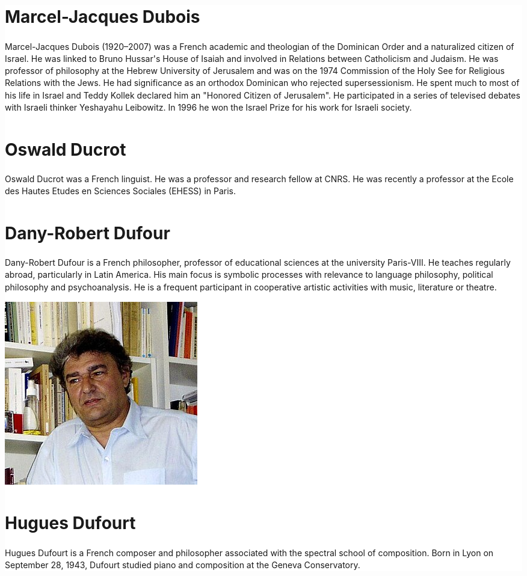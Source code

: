 # Marcel-Jacques Dubois

Marcel-Jacques Dubois (1920–2007) was a French academic and theologian of the Dominican Order and a naturalized citizen of Israel. He was linked to Bruno Hussar's House of Isaiah and involved in Relations between Catholicism and Judaism. He was professor of philosophy at the Hebrew University of Jerusalem and was on the 1974 Commission of the Holy See for Religious Relations with the Jews. He had significance as an orthodox Dominican who rejected supersessionism. He spent much to most of his life in Israel and Teddy Kollek declared him an "Honored Citizen of Jerusalem". He participated in a series of televised debates with Israeli thinker Yeshayahu Leibowitz. In 1996 he won the Israel Prize for his work for Israeli society.

# Oswald Ducrot

Oswald Ducrot was a French linguist. He was a professor and research fellow at CNRS. He was recently a professor at the Ecole des Hautes Etudes en Sciences Sociales (EHESS) in Paris.

# Dany-Robert Dufour

Dany-Robert Dufour is a French philosopher, professor of educational sciences at the university Paris-VIII. He teaches regularly abroad, particularly in Latin America.
His main focus is symbolic processes with relevance to language philosophy, political philosophy and psychoanalysis. He is a frequent participant in cooperative artistic activities with music, literature or theatre.

![Dany-Robert Dufour](jpg/Dany-Robert_Dufour.jpg)

# Hugues Dufourt

Hugues Dufourt is a French composer and philosopher associated with the spectral school of composition. Born in Lyon on September 28, 1943, Dufourt studied piano and composition at the Geneva Conservatory.
